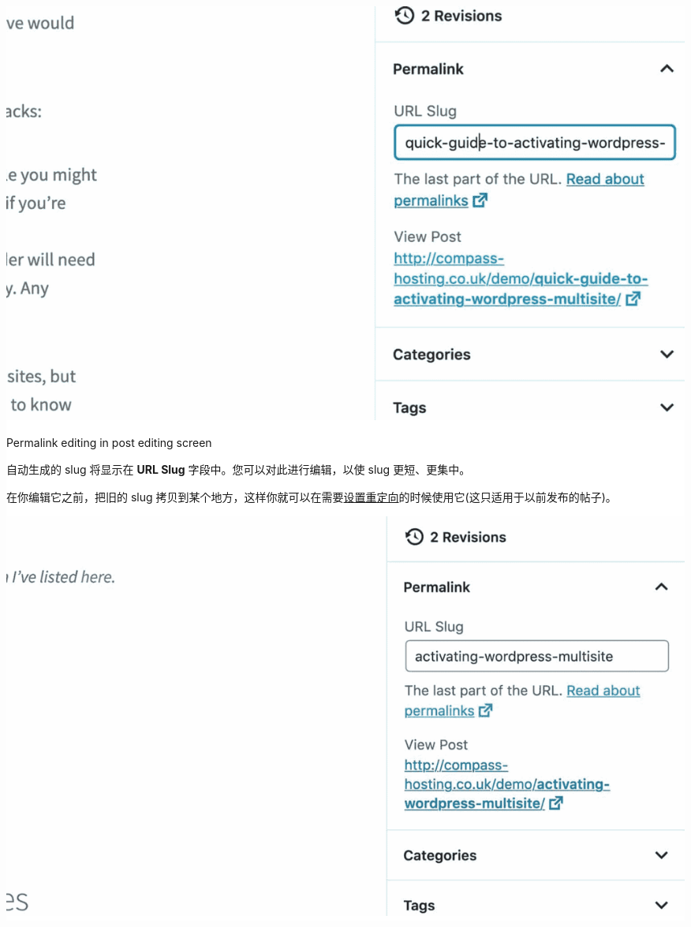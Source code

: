 ![Permalink editing in post editing screen](img/a534c8b90192e3fc5045a402888ae7bc.png)

Permalink editing in post editing screen



自动生成的 slug 将显示在 **URL Slug** 字段中。您可以对此进行编辑，以使 slug 更短、更集中。

在你编辑它之前，把旧的 slug 拷贝到某个地方，这样你就可以在需要[设置重定向](https://kinsta.com/blog/wordpress-redirect/)的时候使用它(这只适用于以前发布的帖子)。

![Slug edited](img/b05eaaa6d691886d0d68da2efac7ca0f.png)
